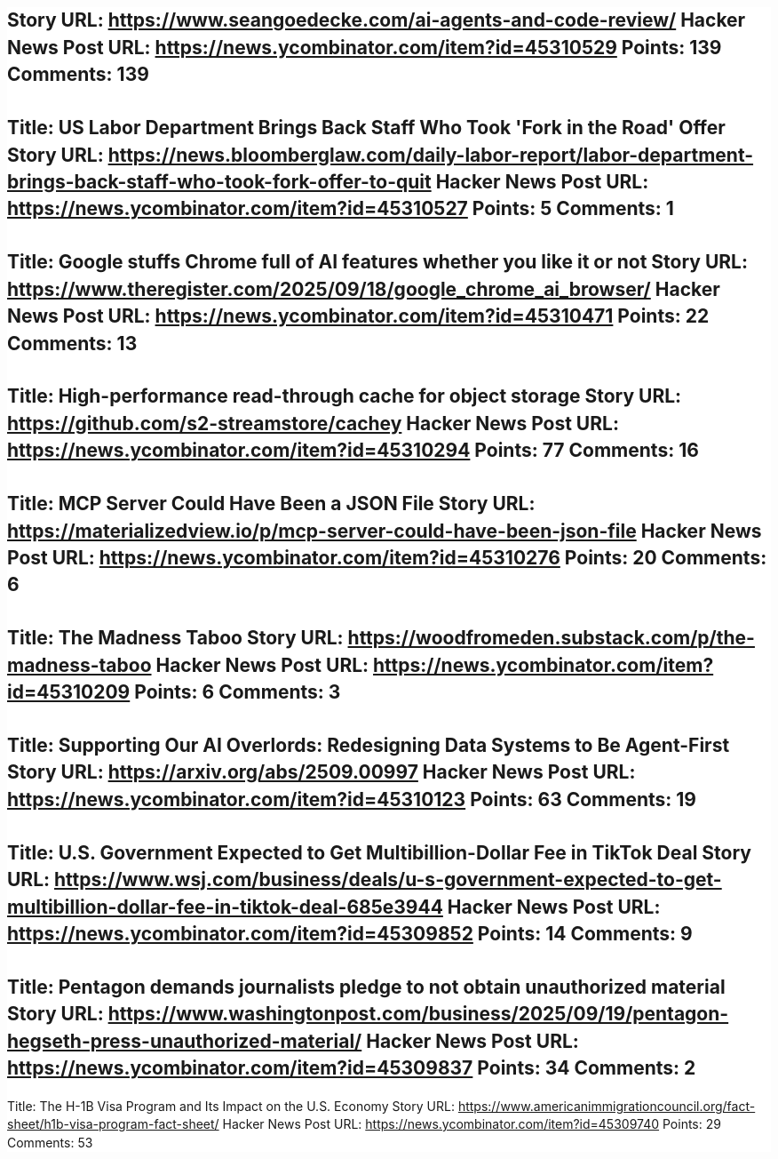 Story URL: https://www.seangoedecke.com/ai-agents-and-code-review/
Hacker News Post URL: https://news.ycombinator.com/item?id=45310529
Points: 139
Comments: 139
----------------------------------------
Title: US Labor Department Brings Back Staff Who Took 'Fork in the Road' Offer
Story URL: https://news.bloomberglaw.com/daily-labor-report/labor-department-brings-back-staff-who-took-fork-offer-to-quit
Hacker News Post URL: https://news.ycombinator.com/item?id=45310527
Points: 5
Comments: 1
----------------------------------------
Title: Google stuffs Chrome full of AI features whether you like it or not
Story URL: https://www.theregister.com/2025/09/18/google_chrome_ai_browser/
Hacker News Post URL: https://news.ycombinator.com/item?id=45310471
Points: 22
Comments: 13
----------------------------------------
Title: High-performance read-through cache for object storage
Story URL: https://github.com/s2-streamstore/cachey
Hacker News Post URL: https://news.ycombinator.com/item?id=45310294
Points: 77
Comments: 16
----------------------------------------
Title: MCP Server Could Have Been a JSON File
Story URL: https://materializedview.io/p/mcp-server-could-have-been-json-file
Hacker News Post URL: https://news.ycombinator.com/item?id=45310276
Points: 20
Comments: 6
----------------------------------------
Title: The Madness Taboo
Story URL: https://woodfromeden.substack.com/p/the-madness-taboo
Hacker News Post URL: https://news.ycombinator.com/item?id=45310209
Points: 6
Comments: 3
----------------------------------------
Title: Supporting Our AI Overlords: Redesigning Data Systems to Be Agent-First
Story URL: https://arxiv.org/abs/2509.00997
Hacker News Post URL: https://news.ycombinator.com/item?id=45310123
Points: 63
Comments: 19
----------------------------------------
Title: U.S. Government Expected to Get Multibillion-Dollar Fee in TikTok Deal
Story URL: https://www.wsj.com/business/deals/u-s-government-expected-to-get-multibillion-dollar-fee-in-tiktok-deal-685e3944
Hacker News Post URL: https://news.ycombinator.com/item?id=45309852
Points: 14
Comments: 9
----------------------------------------
Title: Pentagon demands journalists pledge to not obtain unauthorized material
Story URL: https://www.washingtonpost.com/business/2025/09/19/pentagon-hegseth-press-unauthorized-material/
Hacker News Post URL: https://news.ycombinator.com/item?id=45309837
Points: 34
Comments: 2
----------------------------------------
Title: The H-1B Visa Program and Its Impact on the U.S. Economy
Story URL: https://www.americanimmigrationcouncil.org/fact-sheet/h1b-visa-program-fact-sheet/
Hacker News Post URL: https://news.ycombinator.com/item?id=45309740
Points: 29
Comments: 53
